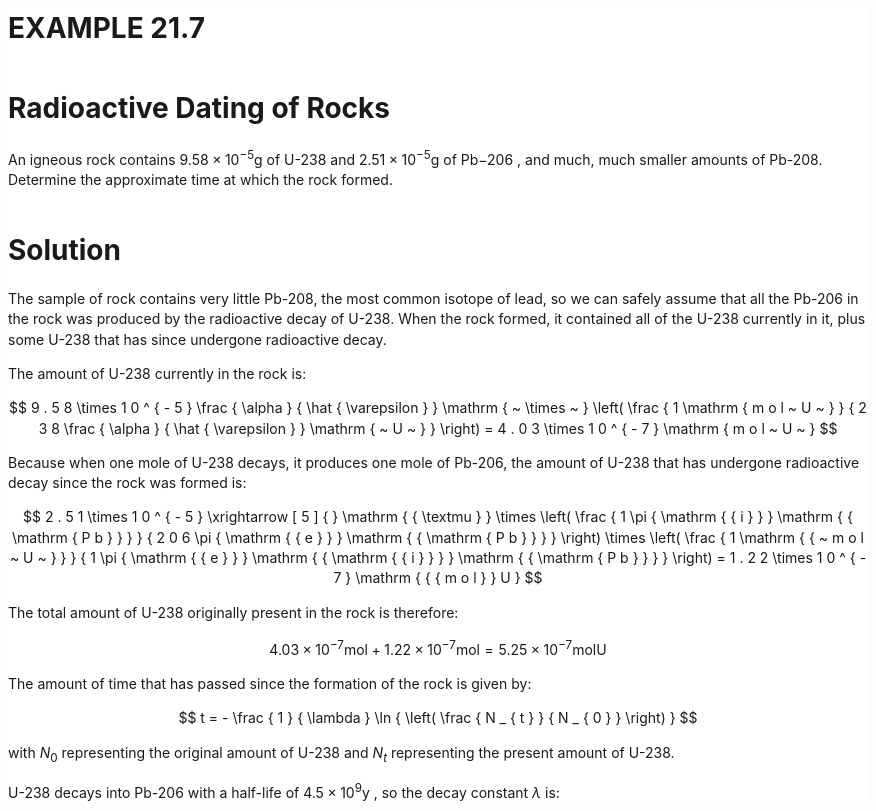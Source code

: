 # EXAMPLE 21.7

# Radioactive Dating of Rocks

An igneous rock contains $9 . 5 8 \times 1 0 ^ { - 5 } \mathrm { g }$ of U-238 and $2 . 5 1 \times 1 0 ^ { - 5 } \mathrm { g }$ of $\mathrm { P b - } 2 0 6$ , and much, much smaller amounts of Pb-208. Determine the approximate time at which the rock formed.

# Solution

The sample of rock contains very little Pb-208, the most common isotope of lead, so we can safely assume that all the Pb-206 in the rock was produced by the radioactive decay of U-238. When the rock formed, it contained all of the U-238 currently in it, plus some U-238 that has since undergone radioactive decay.

The amount of U-238 currently in the rock is:

$$
9 . 5 8 \times 1 0 ^ { - 5 } \frac { \alpha } { \hat { \varepsilon } } \mathrm { ~ \times ~ } \left( \frac { 1 \mathrm { m o l ~ U ~ } } { 2 3 8 \frac { \alpha } { \hat { \varepsilon } } \mathrm { ~ U ~ } } \right) = 4 . 0 3 \times 1 0 ^ { - 7 } \mathrm { m o l ~ U ~ }
$$

Because when one mole of U-238 decays, it produces one mole of Pb-206, the amount of U-238 that has undergone radioactive decay since the rock was formed is:

$$
2 . 5 1 \times 1 0 ^ { - 5 } \xrightarrow [ 5 ] { } \mathrm { { \textmu } } \times \left( \frac { 1 \pi { \mathrm { { i } } } \mathrm { { \mathrm { P b } } } } { 2 0 6 \pi { \mathrm { { e } } } \mathrm { { \mathrm { P b } } } } \right) \times \left( \frac { 1 \mathrm { { ~ m o l ~ U ~ } } } { 1 \pi { \mathrm { { e } } } \mathrm { { \mathrm { { i } } } } \mathrm { { \mathrm { P b } } } } \right) = 1 . 2 2 \times 1 0 ^ { - 7 } \mathrm { { { m o l } } U }
$$

The total amount of U-238 originally present in the rock is therefore:

$$
4 . 0 3 \times 1 0 ^ { - 7 } \mathrm { m o l } + 1 . 2 2 \times 1 0 ^ { - 7 } \mathrm { m o l } = 5 . 2 5 \times 1 0 ^ { - 7 } \mathrm { m o l } \mathrm { U }
$$

The amount of time that has passed since the formation of the rock is given by:

$$
t = - \frac { 1 } { \lambda } \ln { \left( \frac { N _ { t } } { N _ { 0 } } \right) }
$$

with $N _ { 0 }$ representing the original amount of U-238 and $N _ { t }$ representing the present amount of U-238.

U-238 decays into Pb-206 with a half-life of $4 . 5 \times 1 0 ^ { 9 } \mathrm { y }$ , so the decay constant $\lambda$ is:
